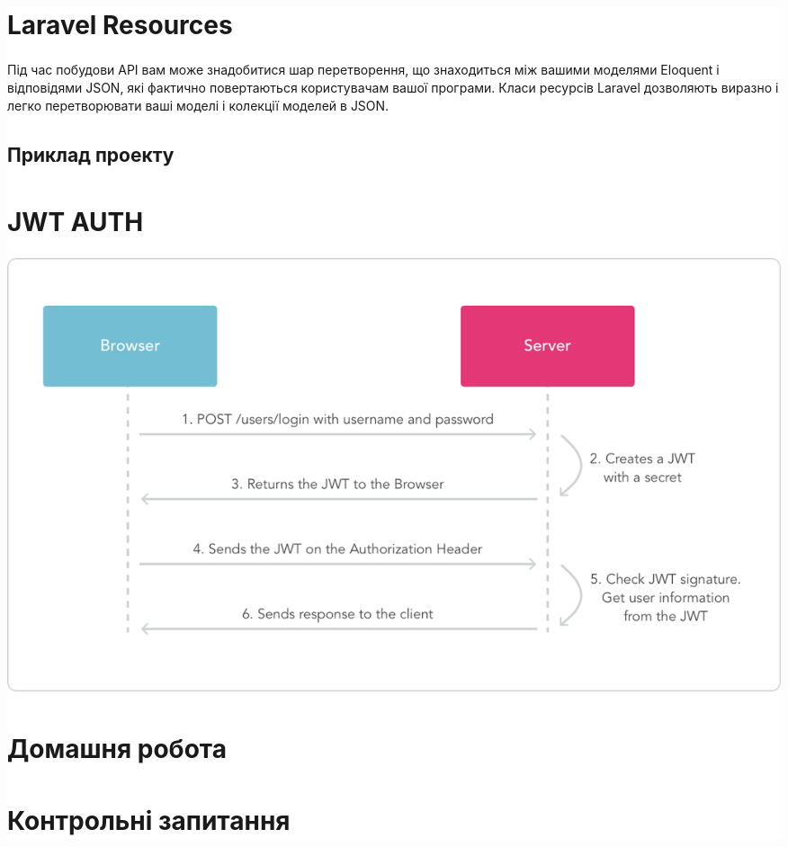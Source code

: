 
# Laravel Resources

Під час побудови API вам може знадобитися шар перетворення, що знаходиться між вашими моделями Eloquent і відповідями JSON, які фактично повертаються користувачам вашої програми. Класи ресурсів Laravel дозволяють виразно і легко перетворювати ваші моделі і колекції моделей в JSON.

## Приклад проекту



# JWT AUTH

![](../resources/img/rest/img-4.png)

# Домашня робота

# Контрольні запитання